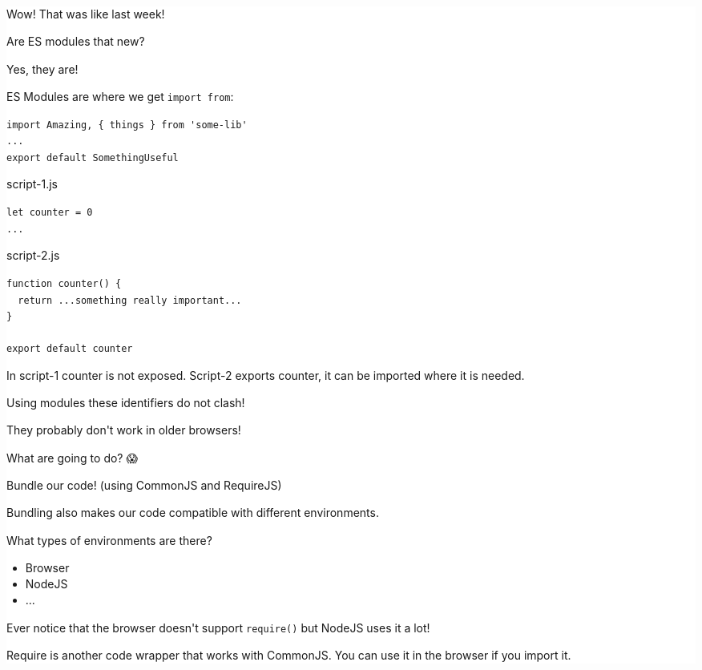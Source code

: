 

Wow! That was like last week! 

Are ES modules that new? 

Yes, they are! 



ES Modules are where we get `import from`: 

```JS
import Amazing, { things } from 'some-lib'
...
export default SomethingUseful
```



script-1.js
```JS
let counter = 0
...
```

script-2.js
```JS
function counter() {
  return ...something really important...
}

export default counter
```

In script-1 counter is not exposed. Script-2 exports counter, it can be imported where it is needed. 

Using modules these identifiers do not clash!



They probably don't work in older browsers!

What are going to do? 😱



Bundle our code! (using CommonJS and RequireJS) 



Bundling also makes our code compatible with different environments. 



What types of environments are there? 

- Browser
- NodeJS
- ...



Ever notice that the browser doesn't support `require()` but NodeJS uses it a lot!  

Require is another code wrapper that works with CommonJS. You can use it in the browser if you import it. 
